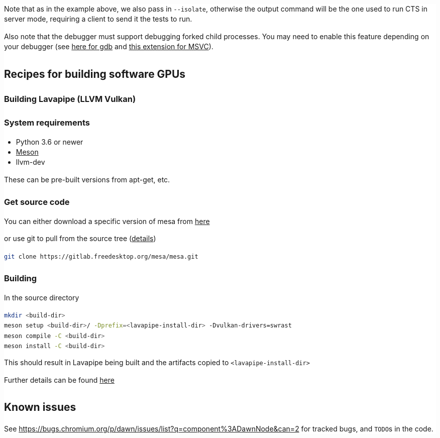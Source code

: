 ```sh
```

Note that as in the example above, we also pass in `--isolate`, otherwise the output command will be the one
used to run CTS in server mode, requiring a client to send it the tests to run.

Also note that the debugger must support debugging forked child processes. You may need to enable this
feature depending on your debugger (see [here for gdb](https://ftp.gnu.org/old-gnu/Manuals/gdb/html_node/gdb_25.html)
and [this extension for MSVC](https://marketplace.visualstudio.com/items?itemName=vsdbgplat.MicrosoftChildProcessDebuggingPowerTool)).

## Recipes for building software GPUs

### Building Lavapipe (LLVM Vulkan)

### System requirements

- Python 3.6 or newer
- [Meson](https://mesonbuild.com/Quick-guide.html)
- llvm-dev

These can be pre-built versions from apt-get, etc.

### Get source code

You can either download a specific version of mesa from [here](https://docs.mesa3d.org/download.html)

or use git to pull from the source tree ([details](https://docs.mesa3d.org/repository.html))

```sh
git clone https://gitlab.freedesktop.org/mesa/mesa.git
```

### Building

In the source directory

```sh
mkdir <build-dir>
meson setup <build-dir>/ -Dprefix=<lavapipe-install-dir> -Dvulkan-drivers=swrast
meson compile -C <build-dir>
meson install -C <build-dir>
```

This should result in Lavapipe being built and the artifacts copied to `<lavapipe-install-dir>`

Further details can be found [here](https://docs.mesa3d.org/install.html)

## Known issues

See https://bugs.chromium.org/p/dawn/issues/list?q=component%3ADawnNode&can=2 for tracked bugs, and `TODO`s in the code.
